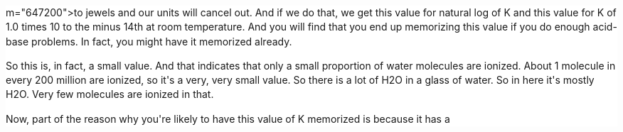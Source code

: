   m="647200">to</span> <span m="647310">jewels</span> <span
  m="647830">and</span> <span m="647920">our</span> <span
  m="648030">units</span> <span m="648470">will</span> <span
  m="648580">cancel</span> <span m="649040">out.</span> <span
  m="649780">And</span> <span m="649980">if</span> <span m="650080">we</span>
  <span m="650170">do</span> <span m="650350">that,</span> <span
  m="650720">we</span> <span m="650820">get</span> <span m="650960">this</span>
  <span m="651170">value</span> <span m="651620">for</span> <span
  m="651790">natural</span> <span m="652210">log</span> <span
  m="652530">of</span> <span m="652640">K</span> <span m="653480">and</span>
  <span m="653740">this</span> <span m="653940">value</span> <span
  m="654390">for</span> <span m="654610">K</span> <span m="655080">of</span>
  <span m="655250">1.0</span> <span m="656150">times</span> <span
  m="656510">10</span> <span m="656890">to</span> <span m="656970">the</span>
  <span m="657030">minus</span> <span m="657540">14th</span> <span
  m="658600">at</span> <span m="658930">room</span> <span
  m="659160">temperature.</span> <span m="660080">And</span> <span
  m="660310">you</span> <span m="660390">will</span> <span
  m="660540">find</span> <span m="661030">that</span> <span
  m="661230">you</span> <span m="661450">end</span> <span m="661710">up</span>
  <span m="662310">memorizing</span> <span m="663040">this</span> <span
  m="663220">value</span> <span m="663610">if</span> <span m="663710">you</span>
  <span m="663820">do</span> <span m="664020">enough</span> <span
  m="664350">acid-base</span> <span m="664990">problems.</span> <span
  m="665610">In</span> <span m="665730">fact,</span> <span m="666030">you</span>
  <span m="666090">might</span> <span m="666300">have</span> <span
  m="666460">it</span> <span m="666560">memorized</span> <span
  m="667100">already.</span></p><p><span m="668650">So</span> <span
  m="668960">this</span> <span m="669200">is,</span> <span m="669500">in</span>
  <span m="669620">fact,</span> <span m="670030">a</span> <span
  m="670080">small</span> <span m="670550">value.</span> <span
  m="672120">And</span> <span m="672240">that</span> <span
  m="672550">indicates</span> <span m="673200">that</span> <span
  m="673390">only</span> <span m="673750">a</span> <span m="673800">small</span>
  <span m="674380">proportion</span> <span m="675130">of</span> <span
  m="675260">water</span> <span m="675620">molecules</span> <span
  m="676310">are</span> <span m="676500">ionized.</span> <span
  m="677410">About</span> <span m="677790">1</span> <span
  m="678090">molecule</span> <span m="679080">in</span> <span
  m="679260">every</span> <span m="679600">200</span> <span
  m="680300">million</span> <span m="681830">are</span> <span
  m="682110">ionized,</span> <span m="682900">so</span> <span
  m="683100">it's</span> <span m="683230">a</span> <span m="683270">very,</span>
  <span m="683870">very</span> <span m="684210">small</span> <span
  m="684820">value.</span> <span m="685910">So</span> <span
  m="686260">there</span> <span m="686450">is</span> <span m="686540">a</span>
  <span m="686610">lot</span> <span m="687070">of</span> <span
  m="687330">H2O</span> <span m="688210">in</span> <span m="688320">a</span>
  <span m="688360">glass</span> <span m="688760">of</span> <span
  m="688880">water.</span> <span m="689720">So</span> <span m="690170">in</span>
  <span m="690390">here</span> <span m="690790">it's</span> <span
  m="690920">mostly</span> <span m="691360">H2O.</span> <span
  m="692480">Very</span> <span m="692910">few</span> <span
  m="693270">molecules</span> <span m="694180">are</span> <span
  m="694470">ionized</span> <span m="695300">in</span> <span
  m="695530">that.</span></p><p><span m="697000">Now,</span> <span
  m="697310">part</span> <span m="697600">of</span> <span m="697670">the</span>
  <span m="697750">reason</span> <span m="698220">why</span> <span
  m="698520">you're</span> <span m="698720">likely</span> <span
  m="699210">to</span> <span m="699320">have</span> <span m="699670">this</span>
  <span m="699860">value</span> <span m="700390">of</span> <span
  m="700490">K</span> <span m="700810">memorized</span> <span
  m="701970">is</span> <span m="702270">because</span> <span
  m="702760">it</span> <span m="702840">has</span> <span m="703160">a</span>